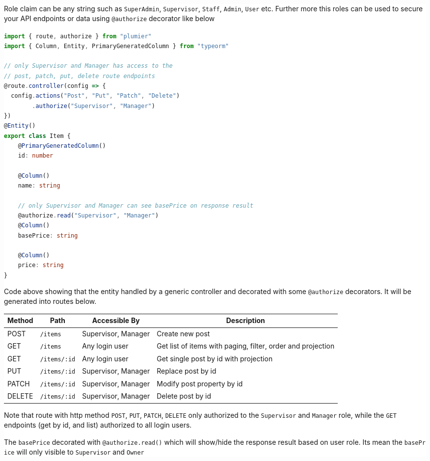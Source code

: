Role claim can be any string such as `SuperAdmin`, `Supervisor`, `Staff`, `Admin`, `User` etc. Further more this roles can be used to secure your API endpoints or data using `@authorize` decorator like below 

```typescript {7,8,19}
import { route, authorize } from "plumier"
import { Column, Entity, PrimaryGeneratedColumn } from "typeorm"

// only Supervisor and Manager has access to the 
// post, patch, put, delete route endpoints
@route.controller(config => {
  config.actions("Post", "Put", "Patch", "Delete")
        .authorize("Supervisor", "Manager")
})
@Entity()
export class Item {
    @PrimaryGeneratedColumn()
    id: number

    @Column()
    name: string

    // only Supervisor and Manager can see basePrice on response result
    @authorize.read("Supervisor", "Manager")
    @Column()
    basePrice: string

    @Column()
    price: string
}
```

Code above showing that the entity handled by a generic controller and decorated with some `@authorize` decorators. It will be generated into routes below.

| Method | Path         | Accessible By       | Description                                                 |
| ------ | ------------ | ------------------- | ----------------------------------------------------------- |
| POST   | `/items`     | Supervisor, Manager | Create new post                                             |
| GET    | `/items`     | Any login user      | Get list of items with paging, filter, order and projection |
| GET    | `/items/:id` | Any login user      | Get single post by id with projection                       |
| PUT    | `/items/:id` | Supervisor, Manager | Replace post  by id                                         |
| PATCH  | `/items/:id` | Supervisor, Manager | Modify post property by id                                  |
| DELETE | `/items/:id` | Supervisor, Manager | Delete post by id                                           |

Note that route with http method `POST`, `PUT`, `PATCH`, `DELETE` only authorized to the `Supervisor` and `Manager` role, while the `GET` endpoints (get by id, and list) authorized to all login users. 

The `basePrice` decorated with `@authorize.read()` which will show/hide the response result based on user role. Its mean the `basePrice` will only visible to `Supervisor` and `Owner`  

